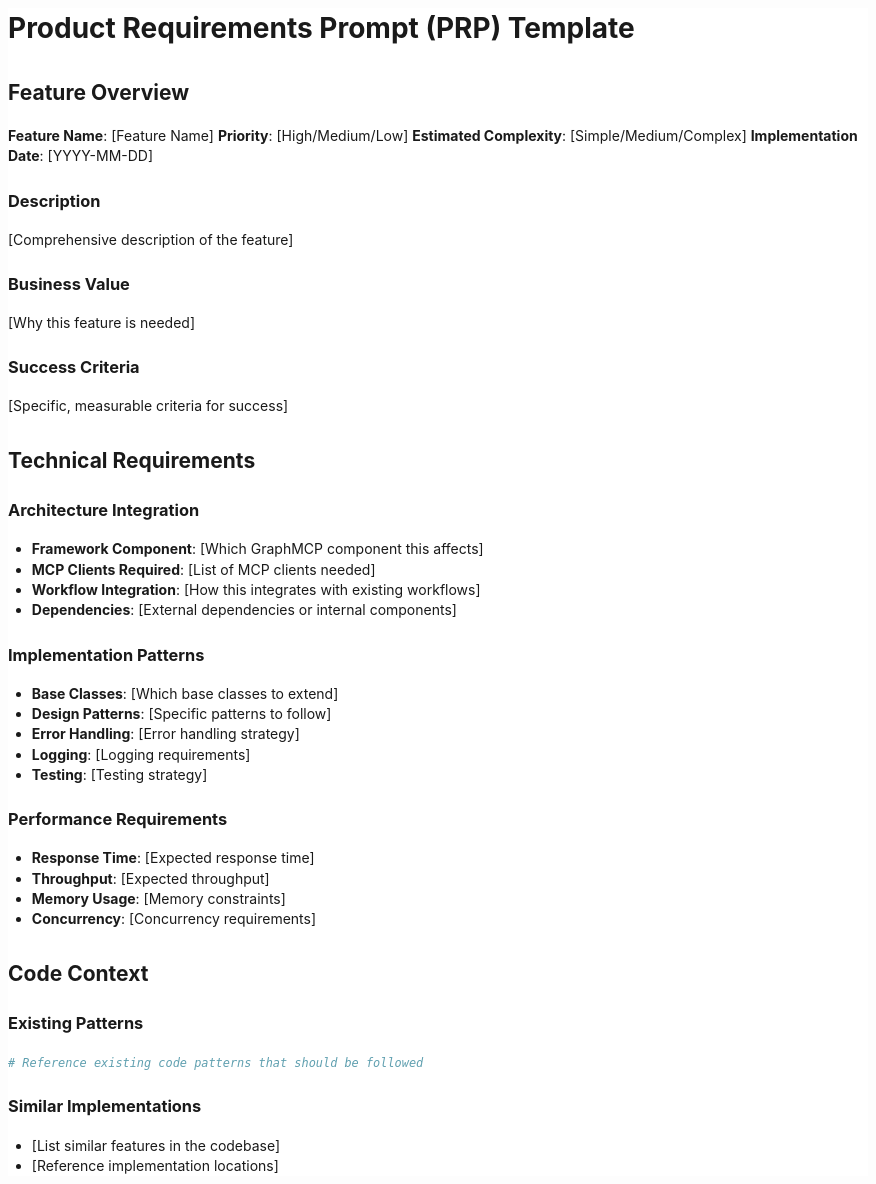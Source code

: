 # Product Requirements Prompt (PRP) Template

## Feature Overview
**Feature Name**: [Feature Name]
**Priority**: [High/Medium/Low]
**Estimated Complexity**: [Simple/Medium/Complex]
**Implementation Date**: [YYYY-MM-DD]

### Description
[Comprehensive description of the feature]

### Business Value
[Why this feature is needed]

### Success Criteria
[Specific, measurable criteria for success]

## Technical Requirements

### Architecture Integration
- **Framework Component**: [Which GraphMCP component this affects]
- **MCP Clients Required**: [List of MCP clients needed]
- **Workflow Integration**: [How this integrates with existing workflows]
- **Dependencies**: [External dependencies or internal components]

### Implementation Patterns
- **Base Classes**: [Which base classes to extend]
- **Design Patterns**: [Specific patterns to follow]
- **Error Handling**: [Error handling strategy]
- **Logging**: [Logging requirements]
- **Testing**: [Testing strategy]

### Performance Requirements
- **Response Time**: [Expected response time]
- **Throughput**: [Expected throughput]
- **Memory Usage**: [Memory constraints]
- **Concurrency**: [Concurrency requirements]

## Code Context

### Existing Patterns
```python
# Reference existing code patterns that should be followed
```

### Similar Implementations
- [List similar features in the codebase]
- [Reference implementation locations]
